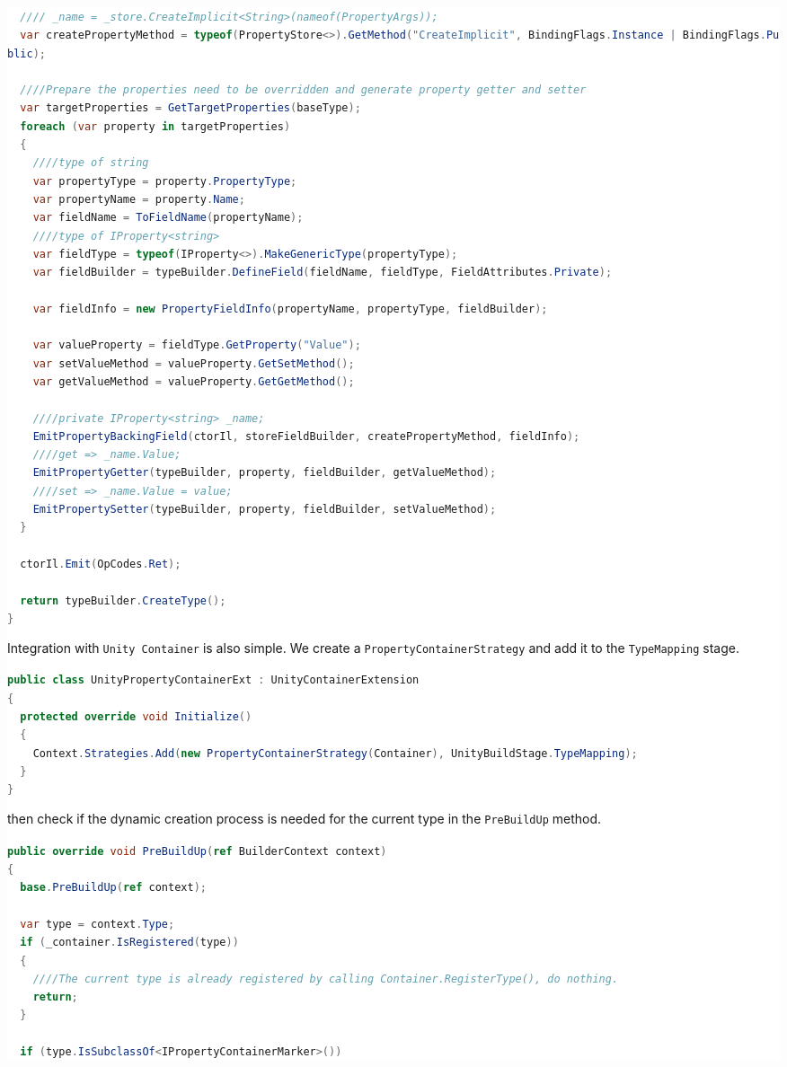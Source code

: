 ```c#
  //// _name = _store.CreateImplicit<String>(nameof(PropertyArgs));
  var createPropertyMethod = typeof(PropertyStore<>).GetMethod("CreateImplicit", BindingFlags.Instance | BindingFlags.Public);

  ////Prepare the properties need to be overridden and generate property getter and setter
  var targetProperties = GetTargetProperties(baseType);
  foreach (var property in targetProperties)
  {
    ////type of string
    var propertyType = property.PropertyType;
    var propertyName = property.Name;
    var fieldName = ToFieldName(propertyName);
    ////type of IProperty<string>
    var fieldType = typeof(IProperty<>).MakeGenericType(propertyType);
    var fieldBuilder = typeBuilder.DefineField(fieldName, fieldType, FieldAttributes.Private);

    var fieldInfo = new PropertyFieldInfo(propertyName, propertyType, fieldBuilder);
      
    var valueProperty = fieldType.GetProperty("Value");
    var setValueMethod = valueProperty.GetSetMethod();
    var getValueMethod = valueProperty.GetGetMethod();

    ////private IProperty<string> _name;
    EmitPropertyBackingField(ctorIl, storeFieldBuilder, createPropertyMethod, fieldInfo);
    ////get => _name.Value; 
    EmitPropertyGetter(typeBuilder, property, fieldBuilder, getValueMethod);
    ////set => _name.Value = value; 
    EmitPropertySetter(typeBuilder, property, fieldBuilder, setValueMethod);
  }
  
  ctorIl.Emit(OpCodes.Ret);
  
  return typeBuilder.CreateType();
}
```

Integration with `Unity Container` is also simple. We create a `PropertyContainerStrategy` and add it to the `TypeMapping` stage.

```c#
public class UnityPropertyContainerExt : UnityContainerExtension
{
  protected override void Initialize()
  {
    Context.Strategies.Add(new PropertyContainerStrategy(Container), UnityBuildStage.TypeMapping);
  }
}
```

then check if the dynamic creation process is needed for the current type in the `PreBuildUp` method.

```c#
public override void PreBuildUp(ref BuilderContext context)
{
  base.PreBuildUp(ref context);

  var type = context.Type;
  if (_container.IsRegistered(type))
  {
    ////The current type is already registered by calling Container.RegisterType(), do nothing.
    return;
  }

  if (type.IsSubclassOf<IPropertyContainerMarker>())
```